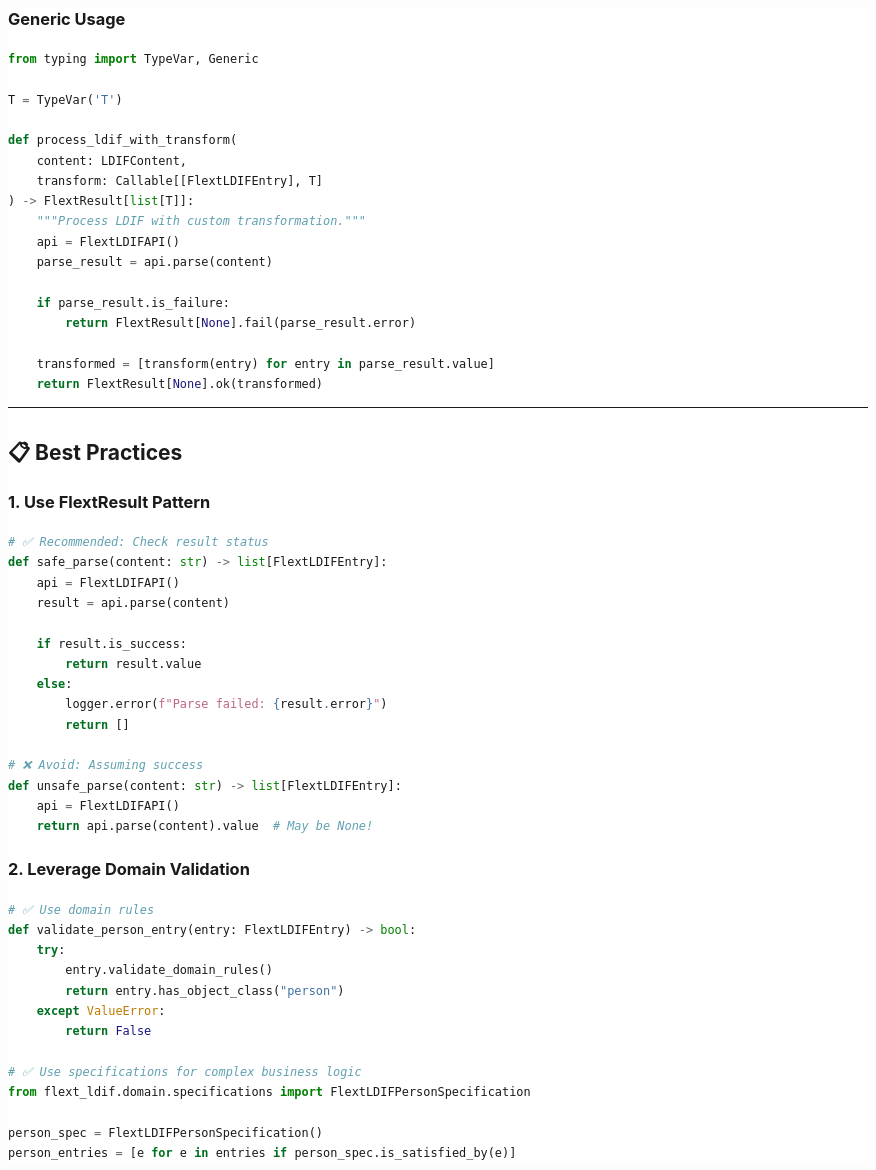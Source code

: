 ### Generic Usage

```python
from typing import TypeVar, Generic

T = TypeVar('T')

def process_ldif_with_transform(
    content: LDIFContent,
    transform: Callable[[FlextLDIFEntry], T]
) -> FlextResult[list[T]]:
    """Process LDIF with custom transformation."""
    api = FlextLDIFAPI()
    parse_result = api.parse(content)

    if parse_result.is_failure:
        return FlextResult[None].fail(parse_result.error)

    transformed = [transform(entry) for entry in parse_result.value]
    return FlextResult[None].ok(transformed)
```

---

## 📋 Best Practices

### 1. Use FlextResult Pattern

```python
# ✅ Recommended: Check result status
def safe_parse(content: str) -> list[FlextLDIFEntry]:
    api = FlextLDIFAPI()
    result = api.parse(content)

    if result.is_success:
        return result.value
    else:
        logger.error(f"Parse failed: {result.error}")
        return []

# ❌ Avoid: Assuming success
def unsafe_parse(content: str) -> list[FlextLDIFEntry]:
    api = FlextLDIFAPI()
    return api.parse(content).value  # May be None!
```

### 2. Leverage Domain Validation

```python
# ✅ Use domain rules
def validate_person_entry(entry: FlextLDIFEntry) -> bool:
    try:
        entry.validate_domain_rules()
        return entry.has_object_class("person")
    except ValueError:
        return False

# ✅ Use specifications for complex business logic
from flext_ldif.domain.specifications import FlextLDIFPersonSpecification

person_spec = FlextLDIFPersonSpecification()
person_entries = [e for e in entries if person_spec.is_satisfied_by(e)]
```
